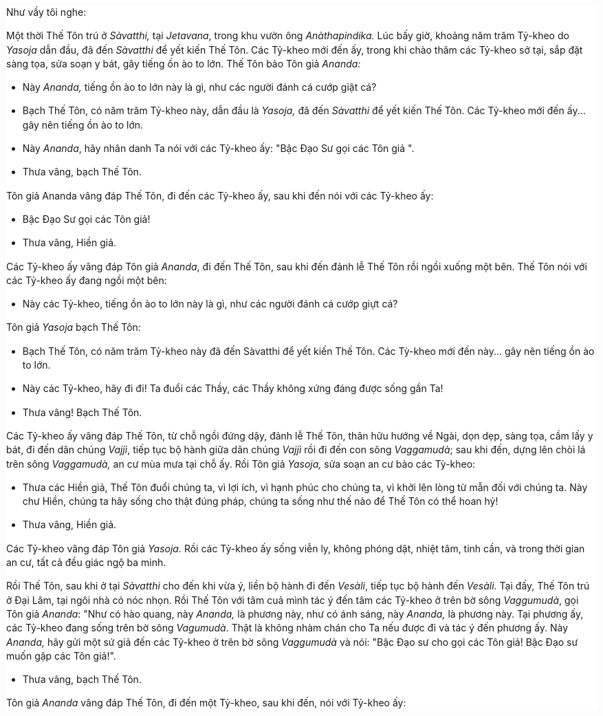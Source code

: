 Như vầy tôi nghe:

Một thời Thế Tôn trú ở _Sàvatthi,_ tại _Jetavana_, trong khu vườn ông _Anàthapindika._ Lúc bấy giờ, khoảng năm trăm Tỷ-kheo do _Yasoja_ dẫn đầu, đã đến _Sàvatthi_ để yết kiến Thế Tôn. Các Tỷ-kheo mới đến ấy, trong khi chào thăm các Tỷ-kheo sở tại, sắp đặt sàng tọa, sửa soạn y bát, gây tiếng ồn ào to lớn. Thế Tôn bảo Tôn giả _Ananda:_

- Này _Ananda,_ tiếng ồn ào to lớn này là gì, như các người đánh cá cướp giật cá?

- Bạch Thế Tôn, có năm trăm Tỷ-kheo này, dẫn đầu là _Yasoja,_ đã đến _Sàvatthi_ để yết kiến Thế Tôn. Các Tỷ-kheo mới đến ấy... gây nên tiếng ồn ào to lớn.

- Này _Ananda_, hãy nhân danh Ta nói với các Tỷ-kheo ấy: "Bậc Ðạo Sư gọi các Tôn giả ".

- Thưa vâng, bạch Thế Tôn.

Tôn giả Ananda vâng đáp Thế Tôn, đi đến các Tỷ-kheo ấy, sau khi đến nói với các Tỷ-kheo ấy:

- Bậc Ðạo Sư gọi các Tôn giả!

- Thưa vâng, Hiền giả.

Các Tỷ-kheo ấy vâng đáp Tôn giả _Ananda_, đi đến Thế Tôn, sau khi đến đảnh lễ Thế Tôn rồi ngồi xuống một bên. Thế Tôn nói với các Tỷ-kheo ấy đang ngồi một bên:

- Này các Tỷ-kheo, tiếng ồn ào to lớn này là gì, như các người đánh cá cướp giựt cá?

Tôn giả _Yasoja_ bạch Thế Tôn:

- Bạch Thế Tôn, có năm trăm Tỷ-kheo này đã đến Sàvatthi để yết kiến Thế Tôn. Các Tỳ-kheo mới đến này... gây nên tiếng ồn ào to lớn.

- Này các Tỷ-kheo, hãy đi đi! Ta đuổi các Thầy, các Thầy không xứng đáng được sống gần Ta!

- Thưa vâng! Bạch Thế Tôn.

Các Tỷ-kheo ấy vâng đáp Thế Tôn, từ chỗ ngồi đứng dậy, đảnh lễ Thế Tôn, thân hữu hướng về Ngài, dọn dẹp, sàng tọa, cầm lấy y bát, đi đến dân chúng _Vajjì_, tiếp tục bộ hành giữa dân chúng _Vajjì_ rồi đi đến con sông _Vaggamudà_; sau khi đến, dựng lên chòi lá trên sông _Vaggamudà,_ an cư mùa mưa tại chỗ ấy. Rồi Tôn giả _Yasoja,_ sửa soạn an cư bảo các Tỳ-kheo:

- Thưa các Hiền giả, Thế Tôn đuổi chúng ta, vì lợi ích, vì hạnh phúc cho chúng ta, vì khởi lên lòng từ mẫn đối với chúng ta. Này chư Hiền, chúng ta hãy sống cho thật đúng pháp, chúng ta sống như thế nào để Thế Tôn có thể hoan hỷ!

- Thưa vâng, Hiền giả.

Các Tỷ-kheo vâng đáp Tôn giả _Yasoja._ Rồi các Tỷ-kheo ấy sống viễn ly, không phóng dật, nhiệt tâm, tinh cần, và trong thời gian an cư, tất cả đều giác ngộ ba minh.

Rồi Thế Tôn, sau khi ở tại _Sàvatthi_ cho đến khi vừa ý, liền bộ hành đi đến _Vesàli_, tiếp tục bộ hành đến _Vesàli._ Tại đấy, Thế Tôn trú ở Ðại Lâm, tại ngôi nhà có nóc nhọn. Rồi Thế Tôn với tâm cuả mình tác ý đến tâm các Tỷ-kheo ở trên bờ sông _Vaggumudà_, gọi Tôn giả _Ananda_: "Như có hào quang, này _Ananda,_ là phương này, như có ánh sáng, này _Ananda,_ là phương này. Tại phương ấy, các Tỷ-kheo đang sống trên bờ sông _Vagumudà_. Thật là không nhàm chán cho Ta nếu được đi và tác ý đến phương ấy. Này _Ananda,_ hãy gửi một sứ giả đến các Tỷ-kheo ở trên bờ sông _Vaggumudà_ và nói: "Bậc Ðạo sư cho gọi các Tôn giả! Bậc Ðạo sư muốn gặp các Tôn giả!".

- Thưa vâng, bạch Thế Tôn.

Tôn giả _Ananda_ vâng đáp Thế Tôn, đi đến một Tỷ-kheo, sau khi đến, nói với Tỷ-kheo ấy:
